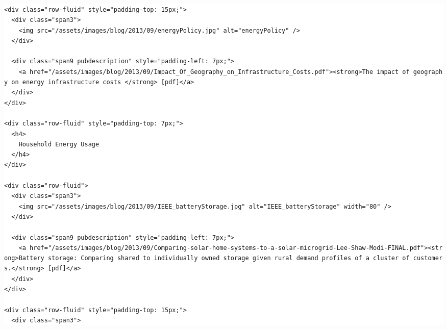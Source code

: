     <div class="row-fluid" style="padding-top: 15px;">
      <div class="span3">
        <img src="/assets/images/blog/2013/09/energyPolicy.jpg" alt="energyPolicy" />
      </div>
      
      <div class="span9 pubdescription" style="padding-left: 7px;">
        <a href="/assets/images/blog/2013/09/Impact_Of_Geography_on_Infrastructure_Costs.pdf"><strong>The impact of geography on energy infrastructure costs </strong> [pdf]</a>
      </div>
    </div>
    
    <div class="row-fluid" style="padding-top: 7px;">
      <h4>
        Household Energy Usage
      </h4>
    </div>
    
    <div class="row-fluid">
      <div class="span3">
        <img src="/assets/images/blog/2013/09/IEEE_batteryStorage.jpg" alt="IEEE_batteryStorage" width="80" />
      </div>
      
      <div class="span9 pubdescription" style="padding-left: 7px;">
        <a href="/assets/images/blog/2013/09/Comparing-solar-home-systems-to-a-solar-microgrid-Lee-Shaw-Modi-FINAL.pdf"><strong>Battery storage: Comparing shared to individually owned storage given rural demand profiles of a cluster of customers.</strong> [pdf]</a>
      </div>
    </div>
    
    <div class="row-fluid" style="padding-top: 15px;">
      <div class="span3">